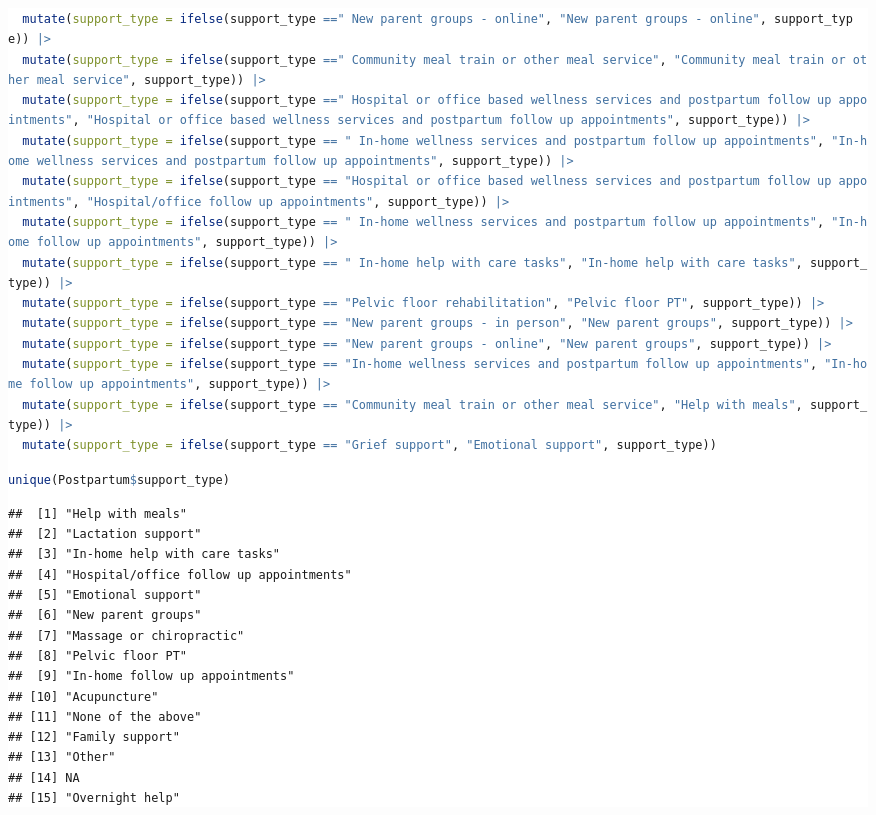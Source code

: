 ``` r
  mutate(support_type = ifelse(support_type ==" New parent groups - online", "New parent groups - online", support_type)) |>
  mutate(support_type = ifelse(support_type ==" Community meal train or other meal service", "Community meal train or other meal service", support_type)) |>
  mutate(support_type = ifelse(support_type ==" Hospital or office based wellness services and postpartum follow up appointments", "Hospital or office based wellness services and postpartum follow up appointments", support_type)) |>
  mutate(support_type = ifelse(support_type == " In-home wellness services and postpartum follow up appointments", "In-home wellness services and postpartum follow up appointments", support_type)) |>
  mutate(support_type = ifelse(support_type == "Hospital or office based wellness services and postpartum follow up appointments", "Hospital/office follow up appointments", support_type)) |>
  mutate(support_type = ifelse(support_type == " In-home wellness services and postpartum follow up appointments", "In-home follow up appointments", support_type)) |>
  mutate(support_type = ifelse(support_type == " In-home help with care tasks", "In-home help with care tasks", support_type)) |>
  mutate(support_type = ifelse(support_type == "Pelvic floor rehabilitation", "Pelvic floor PT", support_type)) |>
  mutate(support_type = ifelse(support_type == "New parent groups - in person", "New parent groups", support_type)) |>
  mutate(support_type = ifelse(support_type == "New parent groups - online", "New parent groups", support_type)) |>
  mutate(support_type = ifelse(support_type == "In-home wellness services and postpartum follow up appointments", "In-home follow up appointments", support_type)) |>
  mutate(support_type = ifelse(support_type == "Community meal train or other meal service", "Help with meals", support_type)) |> 
  mutate(support_type = ifelse(support_type == "Grief support", "Emotional support", support_type))
```

``` r
unique(Postpartum$support_type)
```

    ##  [1] "Help with meals"                       
    ##  [2] "Lactation support"                     
    ##  [3] "In-home help with care tasks"          
    ##  [4] "Hospital/office follow up appointments"
    ##  [5] "Emotional support"                     
    ##  [6] "New parent groups"                     
    ##  [7] "Massage or chiropractic"               
    ##  [8] "Pelvic floor PT"                       
    ##  [9] "In-home follow up appointments"        
    ## [10] "Acupuncture"                           
    ## [11] "None of the above"                     
    ## [12] "Family support"                        
    ## [13] "Other"                                 
    ## [14] NA                                      
    ## [15] "Overnight help"
